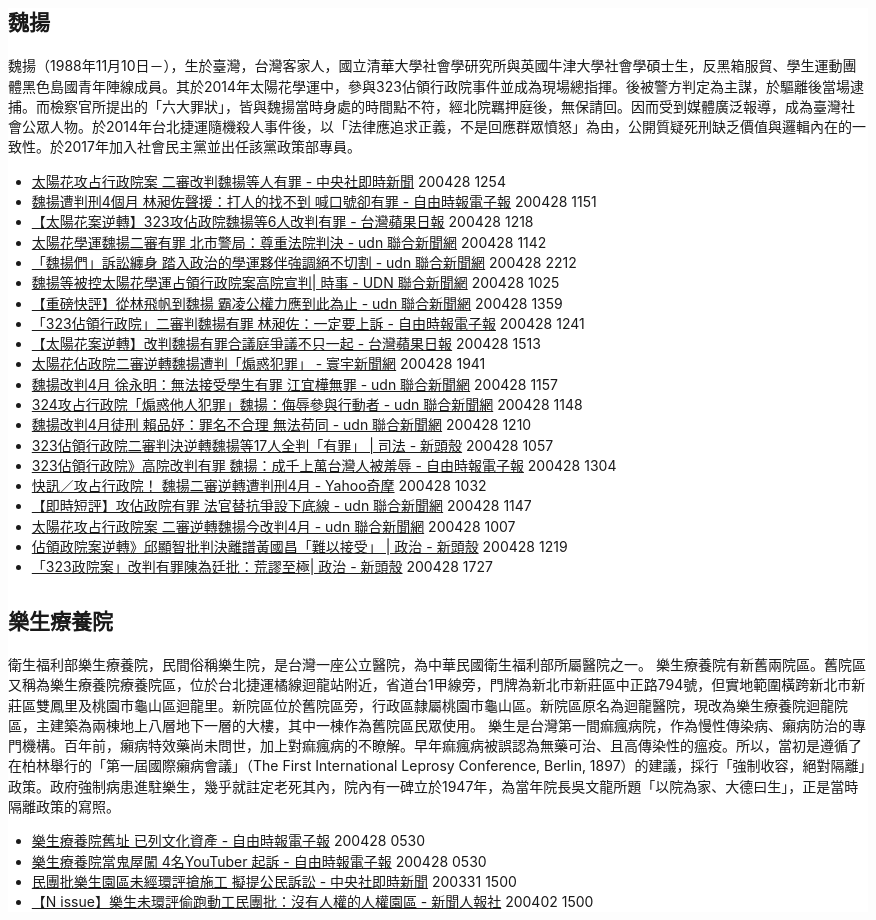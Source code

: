 ## 魏揚

魏揚（1988年11月10日－），生於臺灣，台灣客家人，國立清華大學社會學研究所與英國牛津大學社會學碩士生，反黑箱服貿、學生運動團體黑色島國青年陣線成員。其於2014年太陽花學運中，參與323佔領行政院事件並成為現場總指揮。後被警方判定為主謀，於驅離後當場逮捕。而檢察官所提出的「六大罪狀」，皆與魏揚當時身處的時間點不符，經北院羈押庭後，無保請回。因而受到媒體廣泛報導，成為臺灣社會公眾人物。於2014年台北捷運隨機殺人事件後，以「法律應追求正義，不是回應群眾憤怒」為由，公開質疑死刑缺乏價值與邏輯內在的一致性。於2017年加入社會民主黨並出任該黨政策部專員。
- [太陽花攻占行政院案 二審改判魏揚等人有罪 - 中央社即時新聞](https://www.cna.com.tw/news/firstnews/202004285002.aspx "太陽花攻占行政院案 二審改判魏揚等人有罪 - 中央社即時新聞") 200428 1254
- [魏揚遭判刑4個月 林昶佐聲援：打人的找不到 喊口號卻有罪 - 自由時報電子報](https://news.ltn.com.tw/news/politics/breakingnews/3148015 "魏揚遭判刑4個月 林昶佐聲援：打人的找不到 喊口號卻有罪 - 自由時報電子報") 200428 1151
- [【太陽花案逆轉】323攻佔政院魏揚等6人改判有罪 - 台灣蘋果日報](https://tw.appledaily.com/local/20200428/RGJA4O52BEK6YFYVJTYWEWFSAM/ "【太陽花案逆轉】323攻佔政院魏揚等6人改判有罪 - 台灣蘋果日報") 200428 1218
- [太陽花學運魏揚二審有罪 北市警局：尊重法院判決 - udn 聯合新聞網](https://udn.com/news/story/121084/4524145 "太陽花學運魏揚二審有罪 北市警局：尊重法院判決 - udn 聯合新聞網") 200428 1142
- [「魏揚們」訴訟纏身 踏入政治的學運夥伴強調絕不切割 - udn 聯合新聞網](https://udn.com/news/story/121084/4525888?from=udn-catebreaknews_ch2 "「魏揚們」訴訟纏身 踏入政治的學運夥伴強調絕不切割 - udn 聯合新聞網") 200428 2212
- [魏揚等被控太陽花學運占領行政院案高院宣判| 時事 - UDN 聯合新聞網](https://video.udn.com/news/1174952 "魏揚等被控太陽花學運占領行政院案高院宣判| 時事 - UDN 聯合新聞網") 200428 1025
- [【重磅快評】從林飛帆到魏揚 霸凌公權力應到此為止 - udn 聯合新聞網](https://udn.com/news/story/121084/4524633?from=udn-ch1_breaknews-1-cate2-news "【重磅快評】從林飛帆到魏揚 霸凌公權力應到此為止 - udn 聯合新聞網") 200428 1359
- [「323佔領行政院」二審判魏揚有罪 林昶佐：一定要上訴 - 自由時報電子報](https://m.ltn.com.tw/news/politics/breakingnews/3148081 "「323佔領行政院」二審判魏揚有罪 林昶佐：一定要上訴 - 自由時報電子報") 200428 1241
- [​【太陽花案逆轉】改判魏揚有罪合議庭爭議不只一起 - 台灣蘋果日報](https://tw.appledaily.com/local/20200428/76TRCJVX6QKJ6HLSVZLB4A5UUU/ "​【太陽花案逆轉】改判魏揚有罪合議庭爭議不只一起 - 台灣蘋果日報") 200428 1513
- [太陽花佔政院二審逆轉魏揚遭判「煽惑犯罪」 - 寰宇新聞網](http://globalnewstv.com.tw/202004/105237/ "太陽花佔政院二審逆轉魏揚遭判「煽惑犯罪」 - 寰宇新聞網") 200428 1941
- [魏揚改判4月 徐永明：無法接受學生有罪 江宜樺無罪 - udn 聯合新聞網](https://udn.com/news/story/121084/4524194?from=udn-ch1_breaknews-1-cate2-news "魏揚改判4月 徐永明：無法接受學生有罪 江宜樺無罪 - udn 聯合新聞網") 200428 1157
- [324攻占行政院「煽惑他人犯罪」魏揚：侮辱參與行動者 - udn 聯合新聞網](https://udn.com/news/story/121084/4524166?from=udn-catebreaknews_ch2 "324攻占行政院「煽惑他人犯罪」魏揚：侮辱參與行動者 - udn 聯合新聞網") 200428 1148
- [魏揚改判4月徒刑 賴品妤：罪名不合理 無法苟同 - udn 聯合新聞網](https://udn.com/news/story/121084/4524234?from=udn-ch1_breaknews-1-cate2-news "魏揚改判4月徒刑 賴品妤：罪名不合理 無法苟同 - udn 聯合新聞網") 200428 1210
- [323佔領行政院二審判決逆轉魏揚等17人全判「有罪」 | 司法 - 新頭殼](https://newtalk.tw/news/view/2020-04-28/398320 "323佔領行政院二審判決逆轉魏揚等17人全判「有罪」 | 司法 - 新頭殼") 200428 1057
- [323佔領行政院》高院改判有罪 魏揚：成千上萬台灣人被羞辱 - 自由時報電子報](https://m.ltn.com.tw/news/society/breakingnews/3148118 "323佔領行政院》高院改判有罪 魏揚：成千上萬台灣人被羞辱 - 自由時報電子報") 200428 1304
- [快訊／攻占行政院！ 魏揚二審逆轉遭判刑4月 - Yahoo奇摩](https://tw.news.yahoo.com/%E5%BF%AB%E8%A8%8A-%E6%94%BB%E5%8D%A0%E8%A1%8C%E6%94%BF%E9%99%A2-%E9%AD%8F%E6%8F%9A%E4%BA%8C%E5%AF%A9%E9%80%86%E8%BD%89%E9%81%AD%E5%88%A4%E5%88%914%E6%9C%88-023258218.html "快訊／攻占行政院！ 魏揚二審逆轉遭判刑4月 - Yahoo奇摩") 200428 1032
- [【即時短評】攻佔政院有罪 法官替抗爭設下底線 - udn 聯合新聞網](https://udn.com/news/story/11091/4524165?from=udn-catelistnews_ch2 "【即時短評】攻佔政院有罪 法官替抗爭設下底線 - udn 聯合新聞網") 200428 1147
- [太陽花攻占行政院案 二審逆轉魏揚今改判4月 - udn 聯合新聞網](https://udn.com/news/story/121084/4523897?from=udn-catehotnews_ch2 "太陽花攻占行政院案 二審逆轉魏揚今改判4月 - udn 聯合新聞網") 200428 1007
- [佔領政院案逆轉》邱顯智批判決離譜黃國昌「難以接受」 | 政治 - 新頭殼](https://newtalk.tw/news/view/2020-04-28/398382 "佔領政院案逆轉》邱顯智批判決離譜黃國昌「難以接受」 | 政治 - 新頭殼") 200428 1219
- [「323政院案」改判有罪陳為廷批：荒謬至極| 政治 - 新頭殼](https://newtalk.tw/news/view/2020-04-28/398574 "「323政院案」改判有罪陳為廷批：荒謬至極| 政治 - 新頭殼") 200428 1727

## 樂生療養院

衛生福利部樂生療養院，民間俗稱樂生院，是台灣一座公立醫院，為中華民國衛生福利部所屬醫院之一。
樂生療養院有新舊兩院區。舊院區又稱為樂生療養院療養院區，位於台北捷運橘線迴龍站附近，省道台1甲線旁，門牌為新北市新莊區中正路794號，但實地範圍橫跨新北市新莊區雙鳳里及桃園市龜山區迴龍里。新院區位於舊院區旁，行政區隸屬桃園市龜山區。新院區原名為迴龍醫院，現改為樂生療養院迴龍院區，主建築為兩棟地上八層地下一層的大樓，其中一棟作為舊院區民眾使用。
樂生是台灣第一間痲瘋病院，作為慢性傳染病、癩病防治的專門機構。百年前，癩病特效藥尚未問世，加上對痲瘋病的不瞭解。早年痲瘋病被誤認為無藥可治、且高傳染性的瘟疫。所以，當初是遵循了在柏林舉行的「第一屆國際癩病會議」（The First International Leprosy Conference, Berlin, 1897）的建議，採行「強制收容，絕對隔離」政策。政府強制病患進駐樂生，幾乎就註定老死其內，院內有一碑立於1947年，為當年院長吳文龍所題「以院為家、大德曰生」，正是當時隔離政策的寫照。
- [樂生療養院舊址 已列文化資產 - 自由時報電子報](https://news.ltn.com.tw/news/society/paper/1368840 "樂生療養院舊址 已列文化資產 - 自由時報電子報") 200428 0530
- [樂生療養院當鬼屋闖 4名YouTuber 起訴 - 自由時報電子報](https://m.ltn.com.tw/news/society/paper/1368838 "樂生療養院當鬼屋闖 4名YouTuber 起訴 - 自由時報電子報") 200428 0530
- [民團批樂生園區未經環評搶施工 擬提公民訴訟 - 中央社即時新聞](https://www.cna.com.tw/news/aipl/202003310077.aspx "民團批樂生園區未經環評搶施工 擬提公民訴訟 - 中央社即時新聞") 200331 1500
- [【N issue】樂生未環評偷跑動工民團批：沒有人權的人權園區 - 新聞人報社](http://www.newspeople.com.tw/nissue-200402-01/ "【N issue】樂生未環評偷跑動工民團批：沒有人權的人權園區 - 新聞人報社") 200402 1500